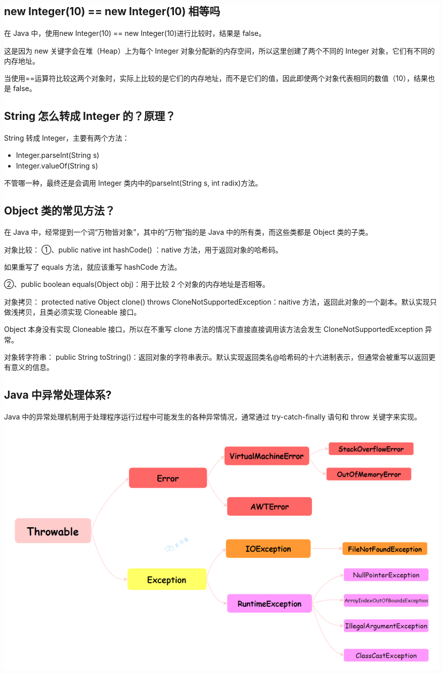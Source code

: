 ## new Integer(10) == new Integer(10) 相等吗
在 Java 中，使用new Integer(10) == new Integer(10)进行比较时，结果是 false。

这是因为 new 关键字会在堆（Heap）上为每个 Integer 对象分配新的内存空间，所以这里创建了两个不同的 Integer 对象，它们有不同的内存地址。

当使用==运算符比较这两个对象时，实际上比较的是它们的内存地址，而不是它们的值，因此即使两个对象代表相同的数值（10），结果也是 false。

## String 怎么转成 Integer 的？原理？
String 转成 Integer，主要有两个方法：

- Integer.parseInt(String s)
- Integer.valueOf(String s)

不管哪一种，最终还是会调用 Integer 类内中的parseInt(String s, int radix)方法。

## Object 类的常见方法？
在 Java 中，经常提到一个词“万物皆对象”，其中的“万物”指的是 Java 中的所有类，而这些类都是 Object 类的子类。

对象比较：
①、public native int hashCode() ：native 方法，用于返回对象的哈希码。

如果重写了 equals 方法，就应该重写 hashCode 方法。

②、public boolean equals(Object obj)：用于比较 2 个对象的内存地址是否相等。

对象拷贝：
protected native Object clone() throws CloneNotSupportedException：naitive 方法，返回此对象的一个副本。默认实现只做浅拷贝，且类必须实现 Cloneable 接口。

Object 本身没有实现 Cloneable 接口，所以在不重写 clone 方法的情况下直接直接调用该方法会发生 CloneNotSupportedException 异常。

对象转字符串：
public String toString()：返回对象的字符串表示。默认实现返回类名@哈希码的十六进制表示，但通常会被重写以返回更有意义的信息。 


## Java 中异常处理体系?
Java 中的异常处理机制用于处理程序运行过程中可能发生的各种异常情况，通常通过 try-catch-finally 语句和 throw 关键字来实现。

![alt text](images/java/image-5.png)
